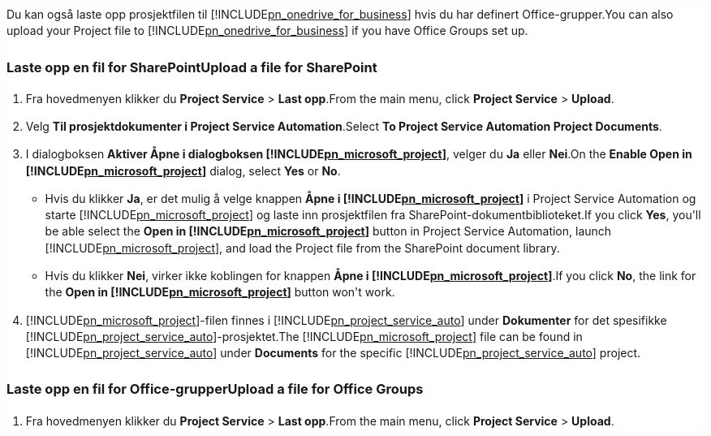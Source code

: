  <span data-ttu-id="e589b-172">Du kan også laste opp prosjektfilen til [!INCLUDE[pn_onedrive_for_business](../includes/pn-onedrive-for-business.md)] hvis du har definert Office-grupper.</span><span class="sxs-lookup"><span data-stu-id="e589b-172">You can also upload your Project file to [!INCLUDE[pn_onedrive_for_business](../includes/pn-onedrive-for-business.md)] if you have Office Groups set up.</span></span>

### <a name="upload-a-file-for-sharepoint"></a><span data-ttu-id="e589b-173">Laste opp en fil for SharePoint</span><span class="sxs-lookup"><span data-stu-id="e589b-173">Upload a file for SharePoint</span></span>  

1. <span data-ttu-id="e589b-174">Fra hovedmenyen klikker du **Project Service** > **Last opp**.</span><span class="sxs-lookup"><span data-stu-id="e589b-174">From the main menu, click **Project Service** > **Upload**.</span></span>  

2. <span data-ttu-id="e589b-175">Velg **Til prosjektdokumenter i Project Service Automation**.</span><span class="sxs-lookup"><span data-stu-id="e589b-175">Select **To Project Service Automation Project Documents**.</span></span>  

3. <span data-ttu-id="e589b-176">I dialogboksen **Aktiver Åpne i dialogboksen [!INCLUDE[pn_microsoft_project](../includes/pn-microsoft-project.md)]**, velger du **Ja** eller **Nei**.</span><span class="sxs-lookup"><span data-stu-id="e589b-176">On the **Enable Open in [!INCLUDE[pn_microsoft_project](../includes/pn-microsoft-project.md)]** dialog, select **Yes** or **No**.</span></span>  

   - <span data-ttu-id="e589b-177">Hvis du klikker **Ja**, er det mulig å velge knappen **Åpne i [!INCLUDE[pn_microsoft_project](../includes/pn-microsoft-project.md)]** i Project Service Automation og starte [!INCLUDE[pn_microsoft_project](../includes/pn-microsoft-project.md)] og laste inn prosjektfilen fra SharePoint-dokumentbiblioteket.</span><span class="sxs-lookup"><span data-stu-id="e589b-177">If you click **Yes**, you'll be able select the **Open in [!INCLUDE[pn_microsoft_project](../includes/pn-microsoft-project.md)]** button in Project Service Automation, launch [!INCLUDE[pn_microsoft_project](../includes/pn-microsoft-project.md)], and load the Project file from the SharePoint document library.</span></span>  

   - <span data-ttu-id="e589b-178">Hvis du klikker **Nei**, virker ikke koblingen for knappen **Åpne i [!INCLUDE[pn_microsoft_project](../includes/pn-microsoft-project.md)]**.</span><span class="sxs-lookup"><span data-stu-id="e589b-178">If you click **No**, the link for the **Open in [!INCLUDE[pn_microsoft_project](../includes/pn-microsoft-project.md)]** button won't work.</span></span>  

4. <span data-ttu-id="e589b-179">[!INCLUDE[pn_microsoft_project](../includes/pn-microsoft-project.md)]-filen finnes i [!INCLUDE[pn_project_service_auto](../includes/pn-project-service-auto.md)] under **Dokumenter** for det spesifikke [!INCLUDE[pn_project_service_auto](../includes/pn-project-service-auto.md)]-prosjektet.</span><span class="sxs-lookup"><span data-stu-id="e589b-179">The [!INCLUDE[pn_microsoft_project](../includes/pn-microsoft-project.md)] file can be found in [!INCLUDE[pn_project_service_auto](../includes/pn-project-service-auto.md)] under **Documents** for the specific [!INCLUDE[pn_project_service_auto](../includes/pn-project-service-auto.md)] project.</span></span>  

### <a name="upload-a-file-for-office-groups"></a><span data-ttu-id="e589b-180">Laste opp en fil for Office-grupper</span><span class="sxs-lookup"><span data-stu-id="e589b-180">Upload a file for Office Groups</span></span>  

1. <span data-ttu-id="e589b-181">Fra hovedmenyen klikker du **Project Service** > **Last opp**.</span><span class="sxs-lookup"><span data-stu-id="e589b-181">From the main menu, click **Project Service** > **Upload**.</span></span>  
